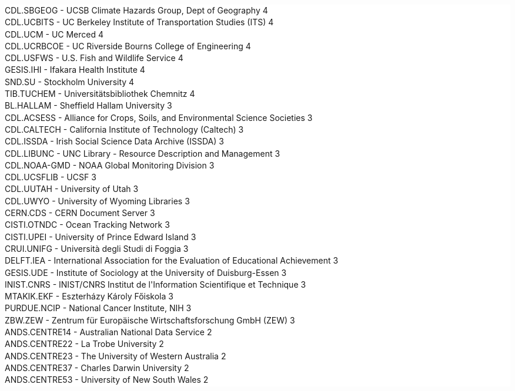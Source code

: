 CDL.SBGEOG - UCSB Climate Hazards Group, Dept of Geography                                                                      4       
CDL.UCBITS - UC Berkeley Institute of Transportation Studies (ITS)                                                              4       
CDL.UCM - UC Merced                                                                                                             4       
CDL.UCRBCOE - UC Riverside Bourns College of Engineering                                                                        4       
CDL.USFWS - U.S. Fish and Wildlife Service                                                                                      4       
GESIS.IHI - Ifakara Health Institute                                                                                            4       
SND.SU - Stockholm University                                                                                                   4       
TIB.TUCHEM - Universitätsbibliothek Chemnitz                                                                                    4       
BL.HALLAM - Sheffield Hallam University                                                                                         3       
CDL.ACSESS - Alliance for Crops, Soils, and Environmental Science Societies                                                     3       
CDL.CALTECH - California Institute of Technology (Caltech)                                                                      3       
CDL.ISSDA - Irish Social Science Data Archive (ISSDA)                                                                           3       
CDL.LIBUNC - UNC Library - Resource Description and Management                                                                  3       
CDL.NOAA-GMD - NOAA Global Monitoring Division                                                                                  3       
CDL.UCSFLIB - UCSF                                                                                                              3       
CDL.UUTAH - University of Utah                                                                                                  3       
CDL.UWYO - University of Wyoming Libraries                                                                                      3       
CERN.CDS - CERN Document Server                                                                                                 3       
CISTI.OTNDC - Ocean Tracking Network                                                                                            3       
CISTI.UPEI - University of Prince Edward Island                                                                                 3       
CRUI.UNIFG - Università degli Studi di Foggia                                                                                   3       
DELFT.IEA - International Association for the Evaluation of Educational Achievement                                             3       
GESIS.UDE - Institute of Sociology at the University of Duisburg-Essen                                                          3       
INIST.CNRS - INIST/CNRS Institut de l'Information Scientifique et Technique                                                     3       
MTAKIK.EKF - Eszterházy Károly Főiskola                                                                                         3       
PURDUE.NCIP - National Cancer Institute, NIH                                                                                    3       
ZBW.ZEW - Zentrum für Europäische Wirtschaftsforschung GmbH (ZEW)                                                               3       
ANDS.CENTRE14 - Australian National Data Service                                                                                2       
ANDS.CENTRE22 - La Trobe University                                                                                             2       
ANDS.CENTRE23 - The University of Western Australia                                                                             2       
ANDS.CENTRE37 - Charles Darwin University                                                                                       2       
ANDS.CENTRE53 - University of New South Wales                                                                                   2       